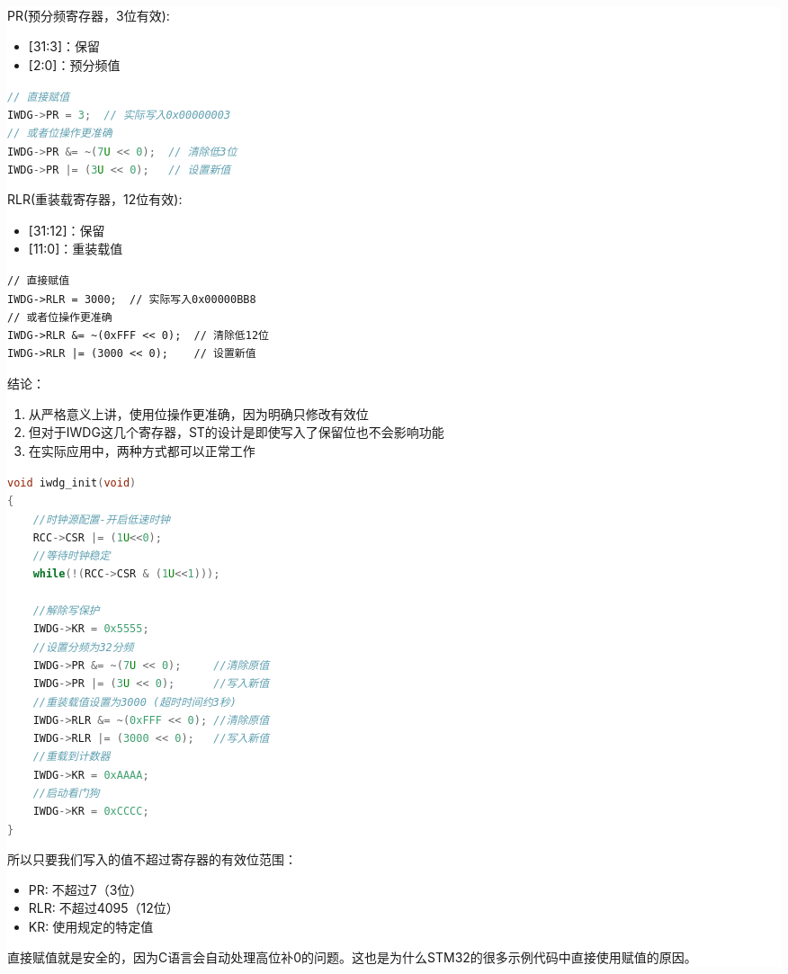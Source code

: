 PR(预分频寄存器，3位有效):

- [31:3]：保留
- [2:0]：预分频值

```c
// 直接赋值
IWDG->PR = 3;  // 实际写入0x00000003
// 或者位操作更准确
IWDG->PR &= ~(7U << 0);  // 清除低3位
IWDG->PR |= (3U << 0);   // 设置新值
```

RLR(重装载寄存器，12位有效):

- [31:12]：保留
- [11:0]：重装载值

```
// 直接赋值
IWDG->RLR = 3000;  // 实际写入0x00000BB8
// 或者位操作更准确
IWDG->RLR &= ~(0xFFF << 0);  // 清除低12位
IWDG->RLR |= (3000 << 0);    // 设置新值
```

结论：

1. 从严格意义上讲，使用位操作更准确，因为明确只修改有效位
2. 但对于IWDG这几个寄存器，ST的设计是即使写入了保留位也不会影响功能
3. 在实际应用中，两种方式都可以正常工作

```c
void iwdg_init(void)
{
    //时钟源配置-开启低速时钟
    RCC->CSR |= (1U<<0);
    //等待时钟稳定
    while(!(RCC->CSR & (1U<<1)));
    
    //解除写保护
    IWDG->KR = 0x5555;
    //设置分频为32分频
    IWDG->PR &= ~(7U << 0);     //清除原值
    IWDG->PR |= (3U << 0);      //写入新值
    //重装载值设置为3000 (超时时间约3秒)
    IWDG->RLR &= ~(0xFFF << 0); //清除原值
    IWDG->RLR |= (3000 << 0);   //写入新值
    //重载到计数器
    IWDG->KR = 0xAAAA;
    //启动看门狗
    IWDG->KR = 0xCCCC;
}
```

所以只要我们写入的值不超过寄存器的有效位范围：

- PR: 不超过7（3位）
- RLR: 不超过4095（12位）
- KR: 使用规定的特定值

直接赋值就是安全的，因为C语言会自动处理高位补0的问题。这也是为什么STM32的很多示例代码中直接使用赋值的原因。
